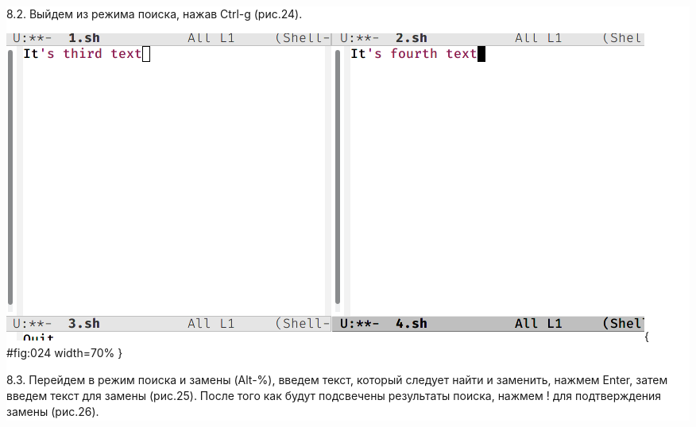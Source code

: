   8.2. Выйдем из режима поиска, нажав Ctrl-g (рис.24).
  
  ![Выход из режима поиска](image/31.png){ #fig:024 width=70% }
  
  8.3. Перейдем в режим поиска и замены (Alt-%), введем текст, который следует найти и заменить, нажмем Enter, затем введем текст для замены (рис.25). После того как будут подсвечены результаты поиска, нажмем ! для подтверждения замены (рис.26).
  